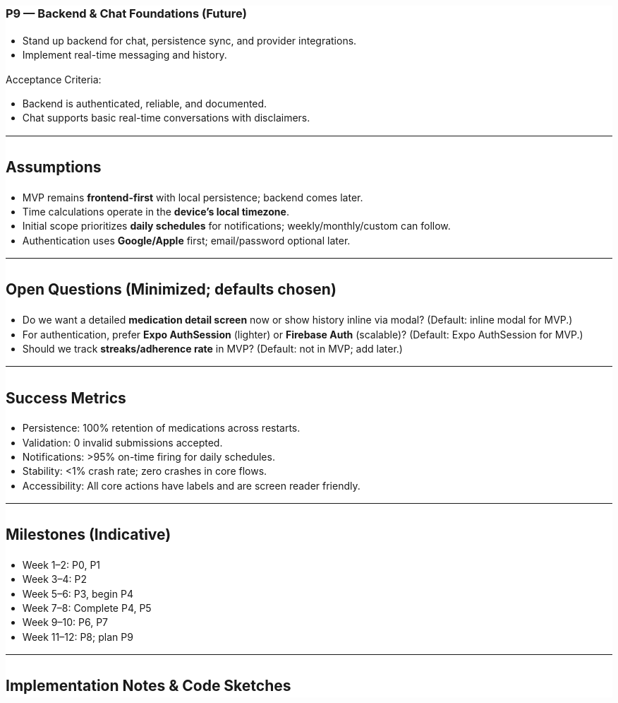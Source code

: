 
### P9 — Backend & Chat Foundations (Future)
- Stand up backend for chat, persistence sync, and provider integrations.
- Implement real-time messaging and history.

Acceptance Criteria:
- Backend is authenticated, reliable, and documented.
- Chat supports basic real-time conversations with disclaimers.

---

## Assumptions
- MVP remains **frontend-first** with local persistence; backend comes later.
- Time calculations operate in the **device’s local timezone**.
- Initial scope prioritizes **daily schedules** for notifications; weekly/monthly/custom can follow.
- Authentication uses **Google/Apple** first; email/password optional later.

---

## Open Questions (Minimized; defaults chosen)
- Do we want a detailed **medication detail screen** now or show history inline via modal? (Default: inline modal for MVP.)
- For authentication, prefer **Expo AuthSession** (lighter) or **Firebase Auth** (scalable)? (Default: Expo AuthSession for MVP.)
- Should we track **streaks/adherence rate** in MVP? (Default: not in MVP; add later.)

---

## Success Metrics
- Persistence: 100% retention of medications across restarts.
- Validation: 0 invalid submissions accepted.
- Notifications: >95% on-time firing for daily schedules.
- Stability: <1% crash rate; zero crashes in core flows.
- Accessibility: All core actions have labels and are screen reader friendly.

---

## Milestones (Indicative)
- Week 1–2: P0, P1
- Week 3–4: P2
- Week 5–6: P3, begin P4
- Week 7–8: Complete P4, P5
- Week 9–10: P6, P7
- Week 11–12: P8; plan P9

---

## Implementation Notes & Code Sketches
